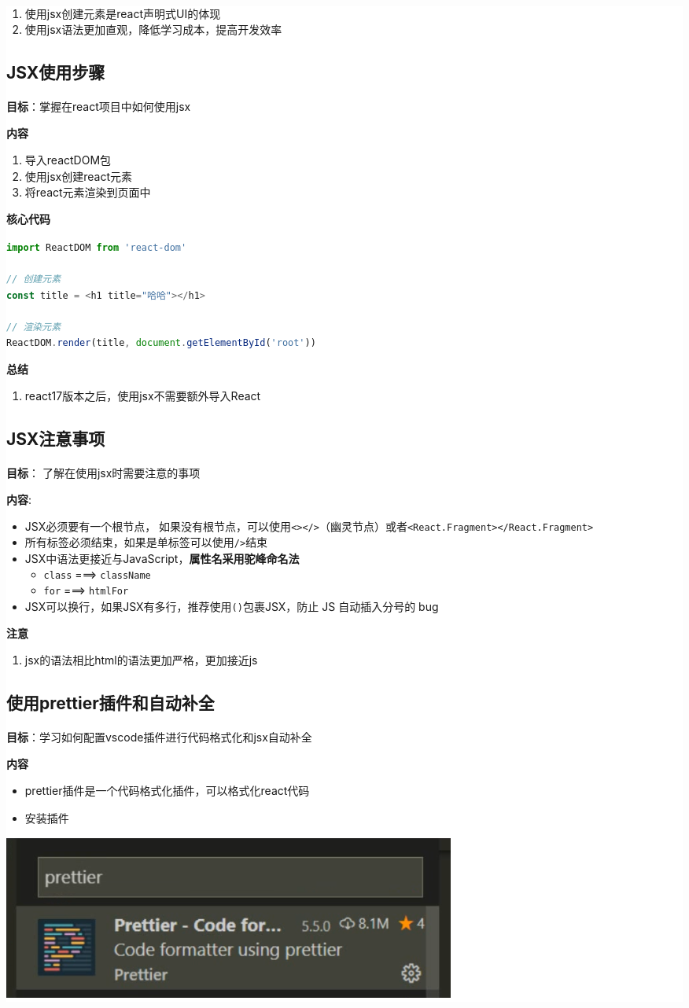 1. 使用jsx创建元素是react声明式UI的体现
2. 使用jsx语法更加直观，降低学习成本，提高开发效率

## JSX使用步骤

**目标**：掌握在react项目中如何使用jsx

**内容**

1. 导入reactDOM包
2. 使用jsx创建react元素
3. 将react元素渲染到页面中

**核心代码**

```js
import ReactDOM from 'react-dom'

// 创建元素
const title = <h1 title="哈哈"></h1>

// 渲染元素
ReactDOM.render(title, document.getElementById('root'))
```

**总结**

1. react17版本之后，使用jsx不需要额外导入React

## JSX注意事项

**目标**： 了解在使用jsx时需要注意的事项

**内容**:

+ JSX必须要有一个根节点， 如果没有根节点，可以使用`<></>`（幽灵节点）或者`<React.Fragment></React.Fragment>`
+ 所有标签必须结束，如果是单标签可以使用`/>`结束
+ JSX中语法更接近与JavaScript，**属性名采用驼峰命名法**
  + `class` ===> `className`
  + `for` ===>  `htmlFor`
+ JSX可以换行，如果JSX有多行，推荐使用`()`包裹JSX，防止 JS 自动插入分号的 bug

**注意**

1. jsx的语法相比html的语法更加严格，更加接近js

## 使用prettier插件和自动补全

**目标**：学习如何配置vscode插件进行代码格式化和jsx自动补全

**内容**

+ prettier插件是一个代码格式化插件，可以格式化react代码

+ 安装插件

![image-20211006151941639](assets/image-20211006151941639.png)
